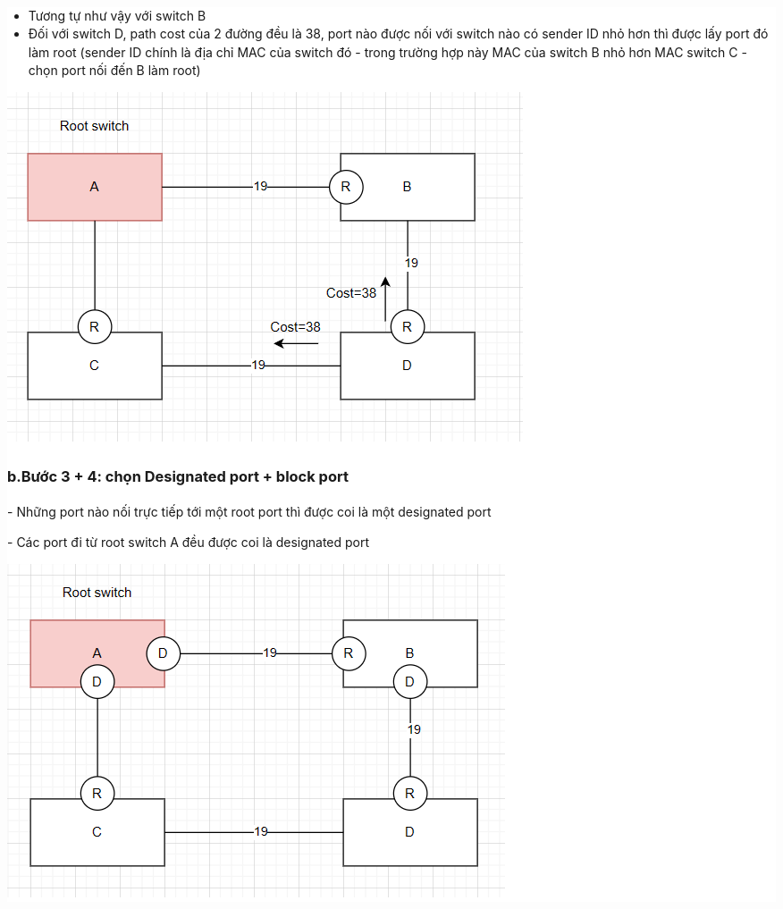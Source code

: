 - Tương tự như vậy với switch B
- Đối với switch D, path cost của 2 đường đều là 38, port nào được nối với switch nào có sender ID nhỏ hơn thì được lấy port đó làm root (sender ID chính là địa chỉ MAC của switch đó - trong trường hợp này MAC của switch B nhỏ hơn MAC switch C - chọn port nối đến B làm root)

![alt text](image-7.png)

### b.Bước 3 + 4: chọn Designated port + block port
\- Những port nào nối trực tiếp tới một root port thì được coi là một designated port

\- Các port đi từ root switch A đều được coi là designated port

![alt text](image-8.png)
